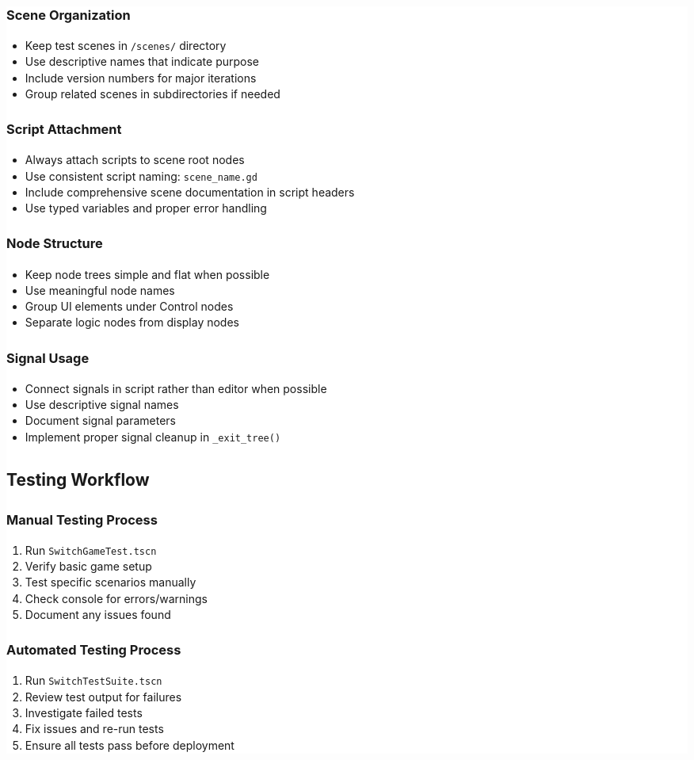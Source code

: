 ### Scene Organization

- Keep test scenes in `/scenes/` directory
- Use descriptive names that indicate purpose
- Include version numbers for major iterations
- Group related scenes in subdirectories if needed

### Script Attachment

- Always attach scripts to scene root nodes
- Use consistent script naming: `scene_name.gd`
- Include comprehensive scene documentation in script headers
- Use typed variables and proper error handling

### Node Structure

- Keep node trees simple and flat when possible
- Use meaningful node names
- Group UI elements under Control nodes
- Separate logic nodes from display nodes

### Signal Usage

- Connect signals in script rather than editor when possible
- Use descriptive signal names
- Document signal parameters
- Implement proper signal cleanup in `_exit_tree()`

## Testing Workflow

### Manual Testing Process

1. Run `SwitchGameTest.tscn`
2. Verify basic game setup
3. Test specific scenarios manually
4. Check console for errors/warnings
5. Document any issues found

### Automated Testing Process

1. Run `SwitchTestSuite.tscn`
2. Review test output for failures
3. Investigate failed tests
4. Fix issues and re-run tests
5. Ensure all tests pass before deployment

